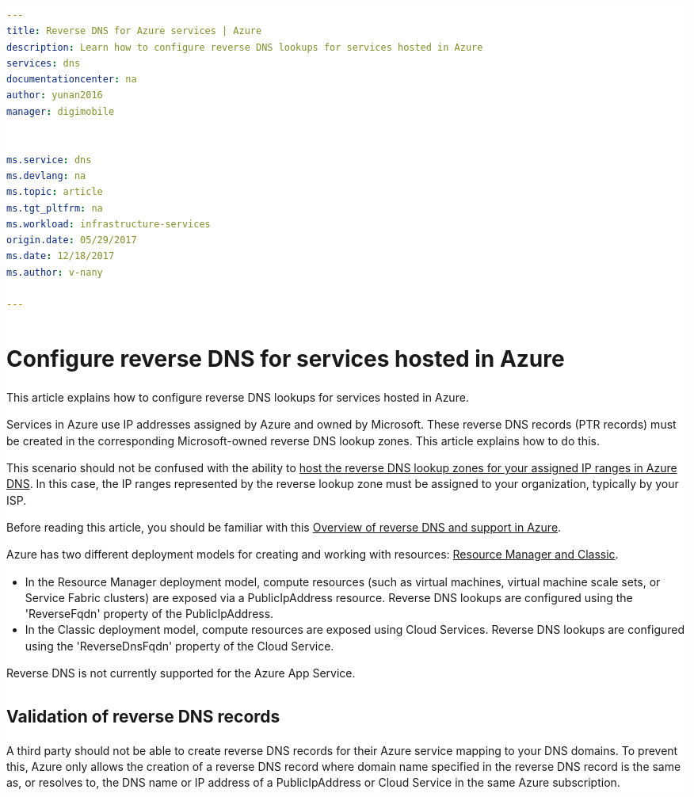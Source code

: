 ```yaml
---
title: Reverse DNS for Azure services | Azure
description: Learn how to configure reverse DNS lookups for services hosted in Azure
services: dns
documentationcenter: na
author: yunan2016
manager: digimobile


ms.service: dns
ms.devlang: na
ms.topic: article
ms.tgt_pltfrm: na
ms.workload: infrastructure-services
origin.date: 05/29/2017
ms.date: 12/18/2017
ms.author: v-nany

---
```


# Configure reverse DNS for services hosted in Azure

This article explains how to configure reverse DNS lookups for services hosted in Azure.

Services in Azure use IP addresses assigned by Azure and owned by Microsoft. These reverse DNS records (PTR records) must be created in the corresponding Microsoft-owned reverse DNS lookup zones. This article explains how to do this.

This scenario should not be confused with the ability to [host the reverse DNS lookup zones for your assigned IP ranges in Azure DNS](dns-reverse-dns-hosting.md). In this case, the IP ranges represented by the reverse lookup zone must be assigned to your organization, typically by your ISP.

Before reading this article, you should be familiar with this [Overview of reverse DNS and support in Azure](dns-reverse-dns-overview.md).

Azure has two different deployment models for creating and working with resources: [Resource Manager and Classic](../azure-resource-manager/resource-manager-deployment-model.md).
* In the Resource Manager deployment model, compute resources (such as virtual machines, virtual machine scale sets, or Service Fabric clusters) are exposed via a PublicIpAddress resource. Reverse DNS lookups are configured using the 'ReverseFqdn' property of the PublicIpAddress.
* In the Classic deployment model, compute resources are exposed using Cloud Services. Reverse DNS lookups are configured using the 'ReverseDnsFqdn' property of the Cloud Service.

Reverse DNS is not currently supported for the Azure App Service.

## Validation of reverse DNS records

A third party should not be able to create reverse DNS records for their Azure service mapping to your DNS domains. To prevent this, Azure only allows the creation of a reverse DNS record where domain name specified in the reverse DNS record is the same as, or resolves to, the DNS name or IP address of a PublicIpAddress or Cloud Service in the same Azure subscription.
